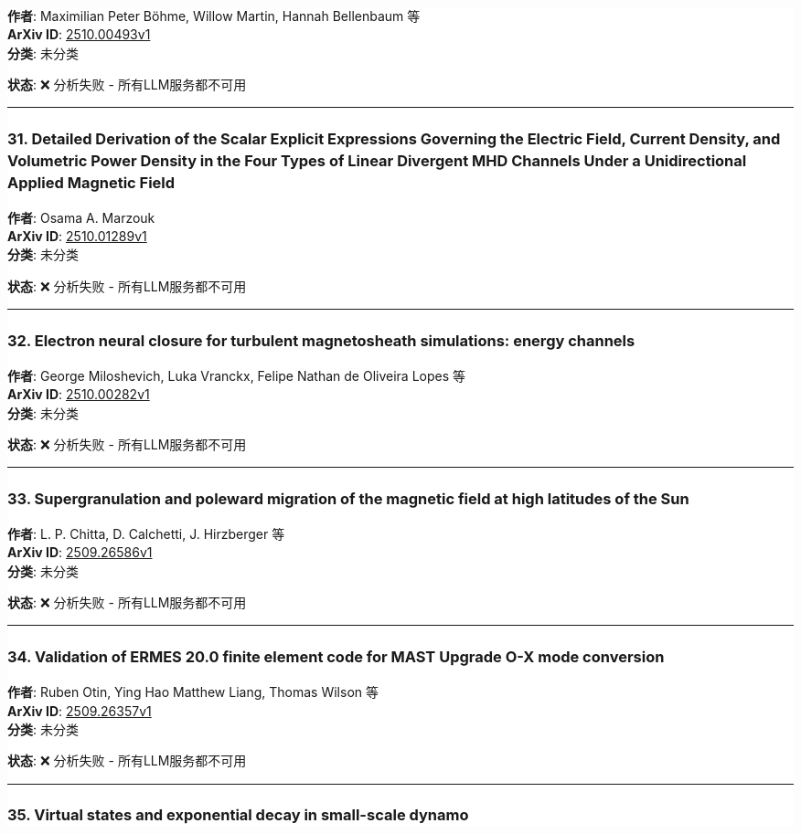 **作者**: Maximilian Peter Böhme, Willow Martin, Hannah Bellenbaum 等  
**ArXiv ID**: [2510.00493v1](https://arxiv.org/abs/2510.00493v1)  
**分类**: 未分类  

**状态**: ❌ 分析失败 - 所有LLM服务都不可用

---

### 31. Detailed Derivation of the Scalar Explicit Expressions Governing the   Electric Field, Current Density, and Volumetric Power Density in the Four   Types of Linear Divergent MHD Channels Under a Unidirectional Applied   Magnetic Field

**作者**: Osama A. Marzouk  
**ArXiv ID**: [2510.01289v1](https://arxiv.org/abs/2510.01289v1)  
**分类**: 未分类  

**状态**: ❌ 分析失败 - 所有LLM服务都不可用

---

### 32. Electron neural closure for turbulent magnetosheath simulations: energy   channels

**作者**: George Miloshevich, Luka Vranckx, Felipe Nathan de Oliveira Lopes 等  
**ArXiv ID**: [2510.00282v1](https://arxiv.org/abs/2510.00282v1)  
**分类**: 未分类  

**状态**: ❌ 分析失败 - 所有LLM服务都不可用

---

### 33. Supergranulation and poleward migration of the magnetic field at high   latitudes of the Sun

**作者**: L. P. Chitta, D. Calchetti, J. Hirzberger 等  
**ArXiv ID**: [2509.26586v1](https://arxiv.org/abs/2509.26586v1)  
**分类**: 未分类  

**状态**: ❌ 分析失败 - 所有LLM服务都不可用

---

### 34. Validation of ERMES 20.0 finite element code for MAST Upgrade O-X mode   conversion

**作者**: Ruben Otin, Ying Hao Matthew Liang, Thomas Wilson 等  
**ArXiv ID**: [2509.26357v1](https://arxiv.org/abs/2509.26357v1)  
**分类**: 未分类  

**状态**: ❌ 分析失败 - 所有LLM服务都不可用

---

### 35. Virtual states and exponential decay in small-scale dynamo
